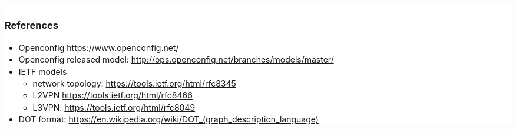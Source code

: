 
---


### References

* Openconfig https://www.openconfig.net/
* Openconfig released model: http://ops.openconfig.net/branches/models/master/
* IETF models
    * network topology: https://tools.ietf.org/html/rfc8345
    * L2VPN https://tools.ietf.org/html/rfc8466
    * L3VPN: https://tools.ietf.org/html/rfc8049
* DOT format: https://en.wikipedia.org/wiki/DOT_(graph_description_language)
